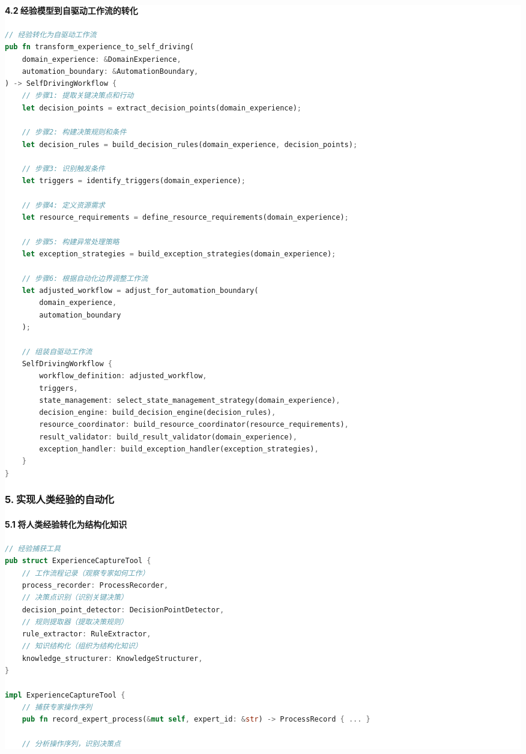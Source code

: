 #### 4.2 经验模型到自驱动工作流的转化

```rust
// 经验转化为自驱动工作流
pub fn transform_experience_to_self_driving(
    domain_experience: &DomainExperience,
    automation_boundary: &AutomationBoundary,
) -> SelfDrivingWorkflow {
    // 步骤1: 提取关键决策点和行动
    let decision_points = extract_decision_points(domain_experience);
    
    // 步骤2: 构建决策规则和条件
    let decision_rules = build_decision_rules(domain_experience, decision_points);
    
    // 步骤3: 识别触发条件
    let triggers = identify_triggers(domain_experience);
    
    // 步骤4: 定义资源需求
    let resource_requirements = define_resource_requirements(domain_experience);
    
    // 步骤5: 构建异常处理策略
    let exception_strategies = build_exception_strategies(domain_experience);
    
    // 步骤6: 根据自动化边界调整工作流
    let adjusted_workflow = adjust_for_automation_boundary(
        domain_experience,
        automation_boundary
    );
    
    // 组装自驱动工作流
    SelfDrivingWorkflow {
        workflow_definition: adjusted_workflow,
        triggers,
        state_management: select_state_management_strategy(domain_experience),
        decision_engine: build_decision_engine(decision_rules),
        resource_coordinator: build_resource_coordinator(resource_requirements),
        result_validator: build_result_validator(domain_experience),
        exception_handler: build_exception_handler(exception_strategies),
    }
}
```

### 5. 实现人类经验的自动化

#### 5.1 将人类经验转化为结构化知识

```rust
// 经验捕获工具
pub struct ExperienceCaptureTool {
    // 工作流程记录（观察专家如何工作）
    process_recorder: ProcessRecorder,
    // 决策点识别（识别关键决策）
    decision_point_detector: DecisionPointDetector,
    // 规则提取器（提取决策规则）
    rule_extractor: RuleExtractor,
    // 知识结构化（组织为结构化知识）
    knowledge_structurer: KnowledgeStructurer,
}

impl ExperienceCaptureTool {
    // 捕获专家操作序列
    pub fn record_expert_process(&mut self, expert_id: &str) -> ProcessRecord { ... }
    
    // 分析操作序列，识别决策点
```